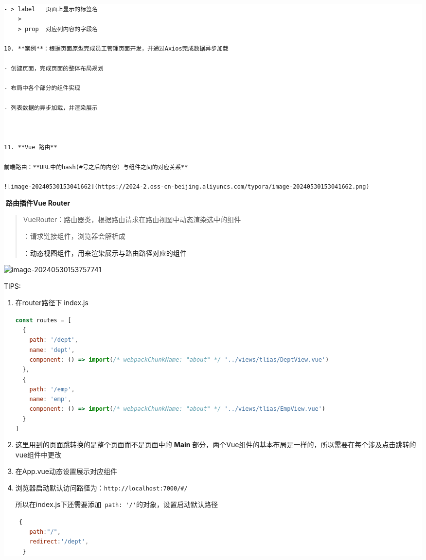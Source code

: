 	- > label	页面上显示的标签名
		>
		> prop	对应列内容的字段名

	10. **案例**：根据页面原型完成员工管理页面开发，并通过Axios完成数据异步加载

	- 创建页面，完成页面的整体布局规划

	- 布局中各个部分的组件实现

	- 列表数据的异步加载，并渲染展示

		

	11. **Vue 路由**

	前端路由：**URL中的hash(#号之后的内容）与组件之间的对应关系**

	![image-20240530153041662](https://2024-2.oss-cn-beijing.aliyuncs.com/typora/image-20240530153041662.png)

​		 **路由插件Vue Router**

> VueRouter：路由器类，根据路由请求在路由视图中动态渲染选中的组件
>
> <router-link>：请求链接组件，浏览器会解析成<a>
>
> <router-view>：动态视图组件，用来渲染展示与路由路径对应的组件

![image-20240530153757741](https://2024-2.oss-cn-beijing.aliyuncs.com/typora/image-20240530153757741.png)

TIPS:

1. 在router路径下 index.js

	```javascript
	const routes = [
	  {
	    path: '/dept',
	    name: 'dept',
	    component: () => import(/* webpackChunkName: "about" */ '../views/tlias/DeptView.vue')
	  },
	  {
	    path: '/emp',
	    name: 'emp',
	    component: () => import(/* webpackChunkName: "about" */ '../views/tlias/EmpView.vue')
	  }
	]
	```

2. 这里用到的页面跳转换的是整个页面而不是页面中的 **Main** 部分，两个Vue组件的基本布局是一样的，所以<router-link to =""></router-link>需要在每个涉及点击跳转的vue组件中更改

3. 在App.vue动态设置<router-view>展示对应组件

4. 浏览器启动默认访问路径为：`http://localhost:7000/#/`

	所以在index.js下还需要添加` path: '/'`的对象，设置启动默认路径
	
	```javascript
	 {
	    path:"/",
	    redirect:'/dept',
	  }
	```
